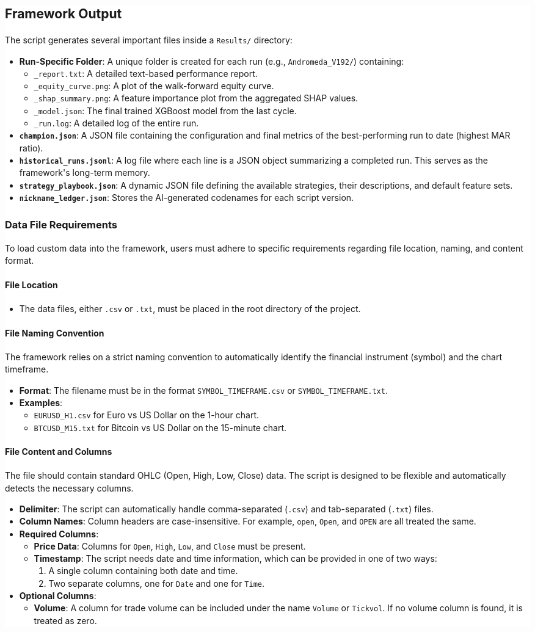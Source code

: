 ## Framework Output

The script generates several important files inside a `Results/` directory:

* **Run-Specific Folder**: A unique folder is created for each run (e.g., `Andromeda_V192/`) containing:
    * `_report.txt`: A detailed text-based performance report.
    * `_equity_curve.png`: A plot of the walk-forward equity curve.
    * `_shap_summary.png`: A feature importance plot from the aggregated SHAP values.
    * `_model.json`: The final trained XGBoost model from the last cycle.
    * `_run.log`: A detailed log of the entire run.
* **`champion.json`**: A JSON file containing the configuration and final metrics of the best-performing run to date (highest MAR ratio).
* **`historical_runs.jsonl`**: A log file where each line is a JSON object summarizing a completed run. This serves as the framework's long-term memory.
* **`strategy_playbook.json`**: A dynamic JSON file defining the available strategies, their descriptions, and default feature sets.
* **`nickname_ledger.json`**: Stores the AI-generated codenames for each script version.


### Data File Requirements

To load custom data into the framework, users must adhere to specific requirements regarding file location, naming, and content format.

#### **File Location**
* The data files, either `.csv` or `.txt`, must be placed in the root directory of the project.

#### **File Naming Convention**
The framework relies on a strict naming convention to automatically identify the financial instrument (symbol) and the chart timeframe.
* **Format**: The filename must be in the format `SYMBOL_TIMEFRAME.csv` or `SYMBOL_TIMEFRAME.txt`.
* **Examples**:
    * `EURUSD_H1.csv` for Euro vs US Dollar on the 1-hour chart.
    * `BTCUSD_M15.txt` for Bitcoin vs US Dollar on the 15-minute chart.

#### **File Content and Columns**
The file should contain standard OHLC (Open, High, Low, Close) data. The script is designed to be flexible and automatically detects the necessary columns.

* **Delimiter**: The script can automatically handle comma-separated (`.csv`) and tab-separated (`.txt`) files.
* **Column Names**: Column headers are case-insensitive. For example, `open`, `Open`, and `OPEN` are all treated the same.
* **Required Columns**:
    * **Price Data**: Columns for `Open`, `High`, `Low`, and `Close` must be present.
    * **Timestamp**: The script needs date and time information, which can be provided in one of two ways:
        1.  A single column containing both date and time.
        2.  Two separate columns, one for `Date` and one for `Time`.
* **Optional Columns**:
    * **Volume**: A column for trade volume can be included under the name `Volume` or `Tickvol`. If no volume column is found, it is treated as zero.
